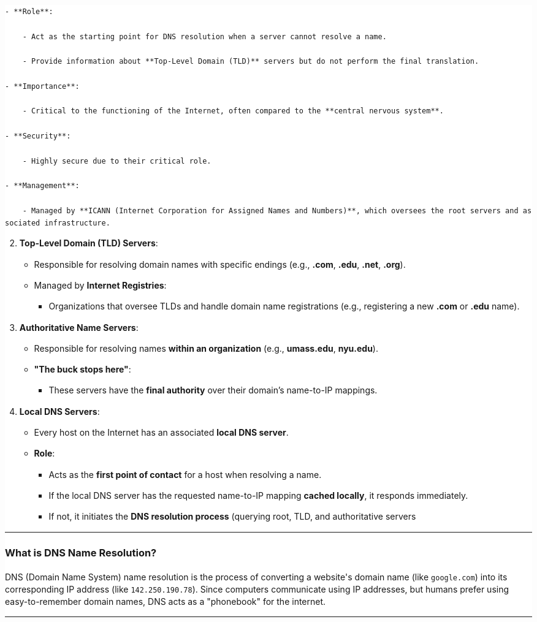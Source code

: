 	- **Role**:
	    
	    - Act as the starting point for DNS resolution when a server cannot resolve a name.
	        
	    - Provide information about **Top-Level Domain (TLD)** servers but do not perform the final translation.
	        
	- **Importance**:
	    
	    - Critical to the functioning of the Internet, often compared to the **central nervous system**.
	        
	- **Security**:
	    
	    - Highly secure due to their critical role.
	        
	- **Management**:
	    
	    - Managed by **ICANN (Internet Corporation for Assigned Names and Numbers)**, which oversees the root servers and associated infrastructure.

2. **Top-Level Domain (TLD) Servers**:
    
    - Responsible for resolving domain names with specific endings (e.g., **.com**, **.edu**, **.net**, **.org**).
        
    - Managed by **Internet Registries**:
        
        - Organizations that oversee TLDs and handle domain name registrations (e.g., registering a new **.com** or **.edu** name).
            
3. **Authoritative Name Servers**:
    
    - Responsible for resolving names **within an organization** (e.g., **umass.edu**, **nyu.edu**).
        
    - **"The buck stops here"**:
        
        - These servers have the **final authority** over their domain’s name-to-IP mappings.
            
4. **Local DNS Servers**:
    
    - Every host on the Internet has an associated **local DNS server**.
        
    - **Role**:
        
        - Acts as the **first point of contact** for a host when resolving a name.
            
        - If the local DNS server has the requested name-to-IP mapping **cached locally**, it responds immediately.
            
        - If not, it initiates the **DNS resolution process** (querying root, TLD, and authoritative servers

---

### **What is DNS Name Resolution?**

DNS (Domain Name System) name resolution is the process of converting a website's domain name (like `google.com`) into its corresponding IP address (like `142.250.190.78`). Since computers communicate using IP addresses, but humans prefer using easy-to-remember domain names, DNS acts as a "phonebook" for the internet.

---
